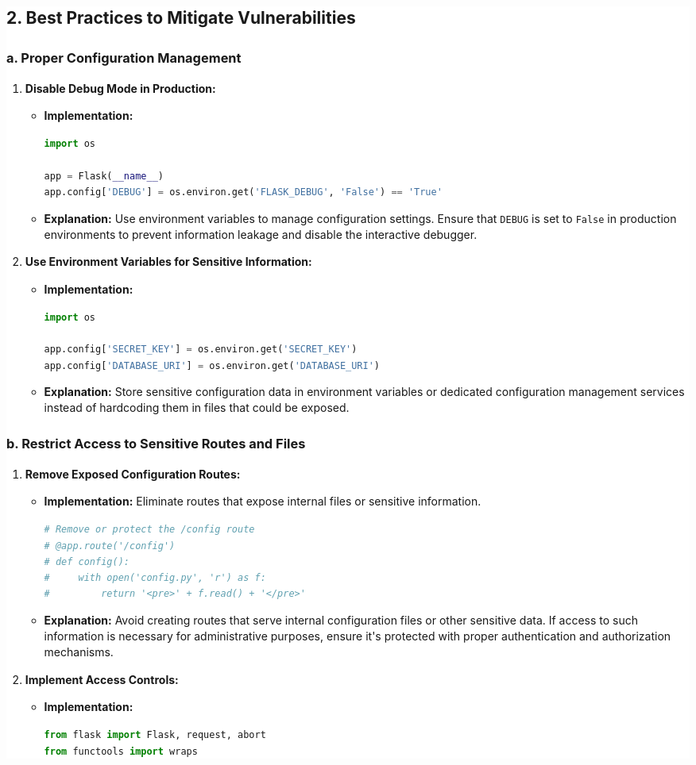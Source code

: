 
## **2. Best Practices to Mitigate Vulnerabilities**

### **a. Proper Configuration Management**

1. **Disable Debug Mode in Production:**
   - **Implementation:**
     ```python
     import os

     app = Flask(__name__)
     app.config['DEBUG'] = os.environ.get('FLASK_DEBUG', 'False') == 'True'
     ```
   - **Explanation:** Use environment variables to manage configuration settings. Ensure that `DEBUG` is set to `False` in production environments to prevent information leakage and disable the interactive debugger.

2. **Use Environment Variables for Sensitive Information:**
   - **Implementation:**
     ```python
     import os

     app.config['SECRET_KEY'] = os.environ.get('SECRET_KEY')
     app.config['DATABASE_URI'] = os.environ.get('DATABASE_URI')
     ```
   - **Explanation:** Store sensitive configuration data in environment variables or dedicated configuration management services instead of hardcoding them in files that could be exposed.

### **b. Restrict Access to Sensitive Routes and Files**

1. **Remove Exposed Configuration Routes:**
   - **Implementation:** Eliminate routes that expose internal files or sensitive information.
     ```python
     # Remove or protect the /config route
     # @app.route('/config')
     # def config():
     #     with open('config.py', 'r') as f:
     #         return '<pre>' + f.read() + '</pre>'
     ```
   - **Explanation:** Avoid creating routes that serve internal configuration files or other sensitive data. If access to such information is necessary for administrative purposes, ensure it's protected with proper authentication and authorization mechanisms.

2. **Implement Access Controls:**
   - **Implementation:**
     ```python
     from flask import Flask, request, abort
     from functools import wraps
